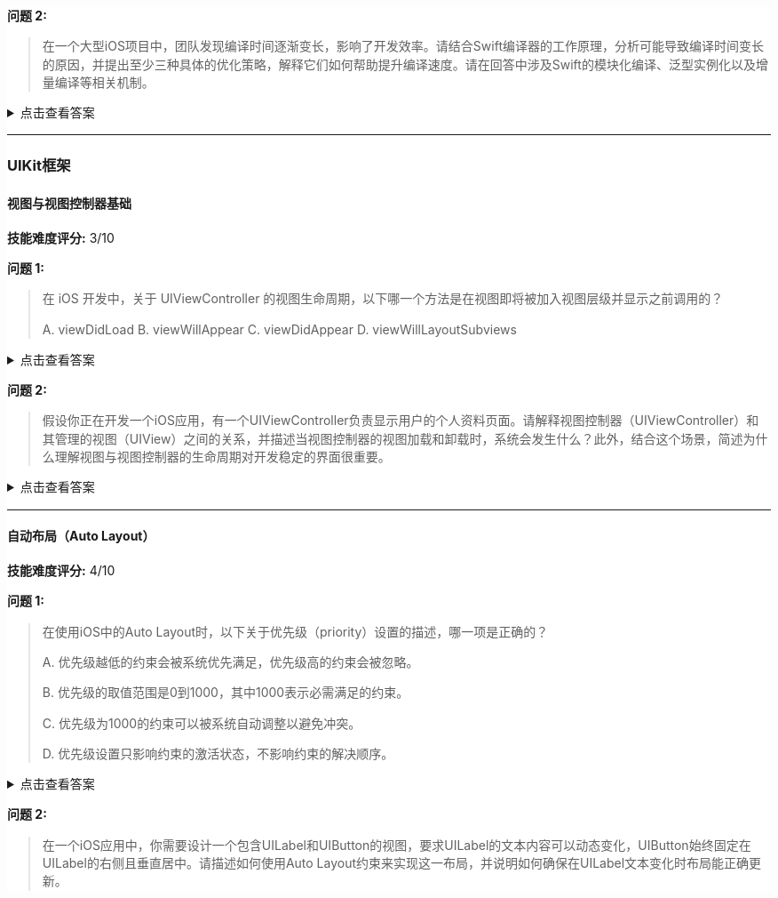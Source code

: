 **问题 2:**

> 在一个大型iOS项目中，团队发现编译时间逐渐变长，影响了开发效率。请结合Swift编译器的工作原理，分析可能导致编译时间变长的原因，并提出至少三种具体的优化策略，解释它们如何帮助提升编译速度。请在回答中涉及Swift的模块化编译、泛型实例化以及增量编译等相关机制。

<details><summary>点击查看答案</summary></details>

---


### UIKit框架

<a id='视图与视图控制器基础'></a>
#### 视图与视图控制器基础

**技能难度评分:** 3/10

**问题 1:**

> 在 iOS 开发中，关于 UIViewController 的视图生命周期，以下哪一个方法是在视图即将被加入视图层级并显示之前调用的？
> 
> A. viewDidLoad
> B. viewWillAppear
> C. viewDidAppear
> D. viewWillLayoutSubviews

<details><summary>点击查看答案</summary></details>

**问题 2:**

> 假设你正在开发一个iOS应用，有一个UIViewController负责显示用户的个人资料页面。请解释视图控制器（UIViewController）和其管理的视图（UIView）之间的关系，并描述当视图控制器的视图加载和卸载时，系统会发生什么？此外，结合这个场景，简述为什么理解视图与视图控制器的生命周期对开发稳定的界面很重要。

<details><summary>点击查看答案</summary></details>

---

<a id='自动布局-auto-layout'></a>
#### 自动布局（Auto Layout）

**技能难度评分:** 4/10

**问题 1:**

> 在使用iOS中的Auto Layout时，以下关于优先级（priority）设置的描述，哪一项是正确的？
> 
> A. 优先级越低的约束会被系统优先满足，优先级高的约束会被忽略。
> 
> B. 优先级的取值范围是0到1000，其中1000表示必需满足的约束。
> 
> C. 优先级为1000的约束可以被系统自动调整以避免冲突。
> 
> D. 优先级设置只影响约束的激活状态，不影响约束的解决顺序。

<details><summary>点击查看答案</summary></details>

**问题 2:**

> 在一个iOS应用中，你需要设计一个包含UILabel和UIButton的视图，要求UILabel的文本内容可以动态变化，UIButton始终固定在UILabel的右侧且垂直居中。请描述如何使用Auto Layout约束来实现这一布局，并说明如何确保在UILabel文本变化时布局能正确更新。
